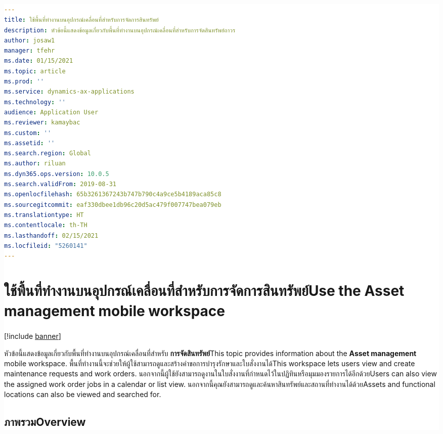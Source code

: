 ```yaml
---
title: ใช้พื้นที่ทำงานบนอุปกรณ์เคลื่อนที่สำหรับการจัดการสินทรัพย์
description: หัวข้อนี้แสดงข้อมูลเกี่ยวกับพื้นที่ทำงานบนอุปกรณ์เคลื่อนที่สำหรับการจัดสินทรัพย์ถาวร
author: josaw1
manager: tfehr
ms.date: 01/15/2021
ms.topic: article
ms.prod: ''
ms.service: dynamics-ax-applications
ms.technology: ''
audience: Application User
ms.reviewer: kamaybac
ms.custom: ''
ms.assetid: ''
ms.search.region: Global
ms.author: riluan
ms.dyn365.ops.version: 10.0.5
ms.search.validFrom: 2019-08-31
ms.openlocfilehash: 65b3261367243b747b790c4a9ce5b4189aca85c8
ms.sourcegitcommit: eaf330dbee1db96c20d5ac479f007747bea079eb
ms.translationtype: HT
ms.contentlocale: th-TH
ms.lasthandoff: 02/15/2021
ms.locfileid: "5260141"
---
```

# <a name="use-the-asset-management-mobile-workspace"></a><span data-ttu-id="5ba56-103">ใช้พื้นที่ทำงานบนอุปกรณ์เคลื่อนที่สำหรับการจัดการสินทรัพย์</span><span class="sxs-lookup"><span data-stu-id="5ba56-103">Use the Asset management mobile workspace</span></span>

[!include [banner](../../includes/banner.md)]

<span data-ttu-id="5ba56-104">หัวข้อนี้แสดงข้อมูลเกี่ยวกับพื้นที่ทำงานบนอุปกรณ์เคลื่อนที่สำหรับ **การจัดสินทรัพย์**</span><span class="sxs-lookup"><span data-stu-id="5ba56-104">This topic provides information about the **Asset management** mobile workspace.</span></span> <span data-ttu-id="5ba56-105">พื้นที่ทำงานนี้จะช่วยให้ผู้ใช้สามารถดูและสร้างคำขอการบำรุงรักษาและใบสั่งงานได้</span><span class="sxs-lookup"><span data-stu-id="5ba56-105">This workspace lets users view and create maintenance requests and work orders.</span></span> <span data-ttu-id="5ba56-106">นอกจากนี้ผู้ใช้ยังสามารถดูงานในใบสั่งงานที่กำหนดไว้ในปฏิทินหรือมุมมองรายการได้อีกด้วย</span><span class="sxs-lookup"><span data-stu-id="5ba56-106">Users can also view the assigned work order jobs in a calendar or list view.</span></span> <span data-ttu-id="5ba56-107">นอกจากนี้คุณยังสามารถดูและค้นหาสินทรัพย์และสถานที่ทำงานได้ด้วย</span><span class="sxs-lookup"><span data-stu-id="5ba56-107">Assets and functional locations can also be viewed and searched for.</span></span>

## <a name="overview"></a><span data-ttu-id="5ba56-108">ภาพรวม</span><span class="sxs-lookup"><span data-stu-id="5ba56-108">Overview</span></span>
